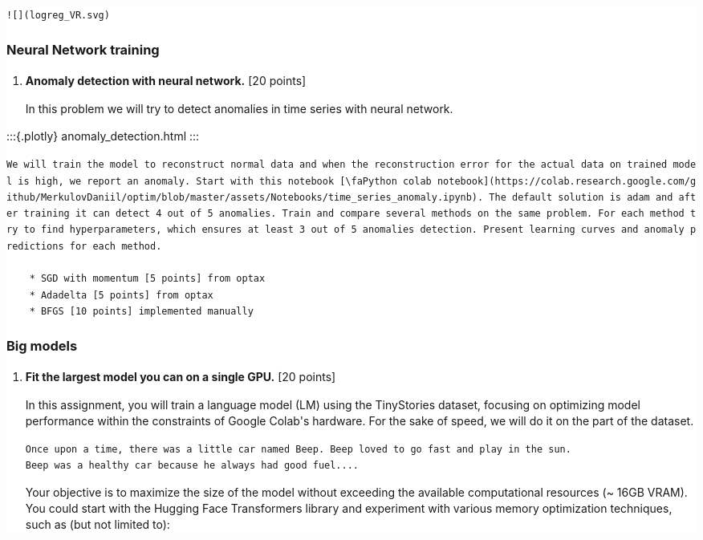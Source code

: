     ![](logreg_VR.svg)

### Neural Network training

1. **Anomaly detection with neural network.** [20 points] 

    In this problem we will try to detect anomalies in time series with neural network. 

:::{.plotly} 
anomaly_detection.html
:::

    We will train the model to reconstruct normal data and when the reconstruction error for the actual data on trained model is high, we report an anomaly. Start with this notebook [\faPython colab notebook](https://colab.research.google.com/github/MerkulovDaniil/optim/blob/master/assets/Notebooks/time_series_anomaly.ipynb). The default solution is adam and after training it can detect 4 out of 5 anomalies. Train and compare several methods on the same problem. For each method try to find hyperparameters, which ensures at least 3 out of 5 anomalies detection. Present learning curves and anomaly predictions for each method.

        * SGD with momentum [5 points] from optax
        * Adadelta [5 points] from optax
        * BFGS [10 points] implemented manually

### Big models

1. **Fit the largest model you can on a single GPU.** [20 points]

    In this assignment, you will train a language model (LM) using the TinyStories dataset, focusing on optimizing model performance within the constraints of Google Colab's hardware. For the sake of speed, we will do it on the part of the dataset.
    
    ```Tiny_Stories
    Once upon a time, there was a little car named Beep. Beep loved to go fast and play in the sun. 
    Beep was a healthy car because he always had good fuel....
    ```

    Your objective is to maximize the size of the model without exceeding the available computational resources (~ 16GB VRAM). You could start with the Hugging Face Transformers library and experiment with various memory optimization techniques, such as (but not limited to):
